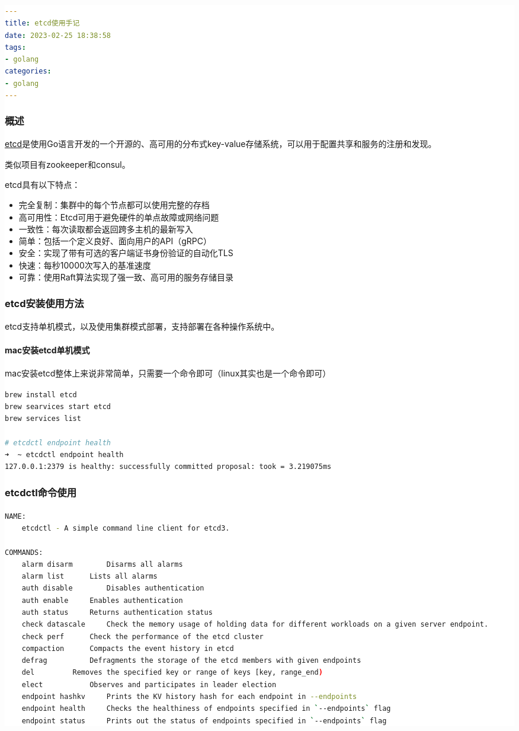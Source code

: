 ```yaml
---
title: etcd使用手记
date: 2023-02-25 18:38:58
tags:
- golang
categories:
- golang
---
```


### 概述

[etcd](https://etcd.io/)是使用Go语言开发的一个开源的、高可用的分布式key-value存储系统，可以用于配置共享和服务的注册和发现。

类似项目有zookeeper和consul。

etcd具有以下特点：

- 完全复制：集群中的每个节点都可以使用完整的存档
- 高可用性：Etcd可用于避免硬件的单点故障或网络问题
- 一致性：每次读取都会返回跨多主机的最新写入
- 简单：包括一个定义良好、面向用户的API（gRPC）
- 安全：实现了带有可选的客户端证书身份验证的自动化TLS
- 快速：每秒10000次写入的基准速度
- 可靠：使用Raft算法实现了强一致、高可用的服务存储目录

### etcd安装使用方法

etcd支持单机模式，以及使用集群模式部署，支持部署在各种操作系统中。

#### mac安装etcd单机模式

mac安装etcd整体上来说非常简单，只需要一个命令即可（linux其实也是一个命令即可）

```bash
brew install etcd
brew searvices start etcd
brew services list

# etcdctl endpoint health
➜  ~ etcdctl endpoint health
127.0.0.1:2379 is healthy: successfully committed proposal: took = 3.219075ms
```

### etcdctl命令使用

```bash
NAME:
	etcdctl - A simple command line client for etcd3.

COMMANDS:
	alarm disarm		Disarms all alarms
	alarm list		Lists all alarms
	auth disable		Disables authentication
	auth enable		Enables authentication
	auth status		Returns authentication status
	check datascale		Check the memory usage of holding data for different workloads on a given server endpoint.
	check perf		Check the performance of the etcd cluster
	compaction		Compacts the event history in etcd
	defrag			Defragments the storage of the etcd members with given endpoints
	del			Removes the specified key or range of keys [key, range_end)
	elect			Observes and participates in leader election
	endpoint hashkv		Prints the KV history hash for each endpoint in --endpoints
	endpoint health		Checks the healthiness of endpoints specified in `--endpoints` flag
	endpoint status		Prints out the status of endpoints specified in `--endpoints` flag
```